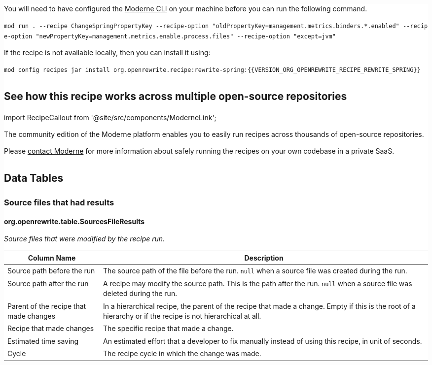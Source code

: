 You will need to have configured the [Moderne CLI](https://docs.moderne.io/user-documentation/moderne-cli/getting-started/cli-intro) on your machine before you can run the following command.

```shell title="shell"
mod run . --recipe ChangeSpringPropertyKey --recipe-option "oldPropertyKey=management.metrics.binders.*.enabled" --recipe-option "newPropertyKey=management.metrics.enable.process.files" --recipe-option "except=jvm"
```

If the recipe is not available locally, then you can install it using:
```shell
mod config recipes jar install org.openrewrite.recipe:rewrite-spring:{{VERSION_ORG_OPENREWRITE_RECIPE_REWRITE_SPRING}}
```
</TabItem>
</Tabs>

## See how this recipe works across multiple open-source repositories

import RecipeCallout from '@site/src/components/ModerneLink';

<RecipeCallout link="https://app.moderne.io/recipes/org.openrewrite.java.spring.ChangeSpringPropertyKey" />

The community edition of the Moderne platform enables you to easily run recipes across thousands of open-source repositories.

Please [contact Moderne](https://moderne.io/product) for more information about safely running the recipes on your own codebase in a private SaaS.
## Data Tables

<Tabs groupId="data-tables">
<TabItem value="org.openrewrite.table.SourcesFileResults" label="SourcesFileResults">

### Source files that had results
**org.openrewrite.table.SourcesFileResults**

_Source files that were modified by the recipe run._

| Column Name | Description |
| ----------- | ----------- |
| Source path before the run | The source path of the file before the run. `null` when a source file was created during the run. |
| Source path after the run | A recipe may modify the source path. This is the path after the run. `null` when a source file was deleted during the run. |
| Parent of the recipe that made changes | In a hierarchical recipe, the parent of the recipe that made a change. Empty if this is the root of a hierarchy or if the recipe is not hierarchical at all. |
| Recipe that made changes | The specific recipe that made a change. |
| Estimated time saving | An estimated effort that a developer to fix manually instead of using this recipe, in unit of seconds. |
| Cycle | The recipe cycle in which the change was made. |

</TabItem>
